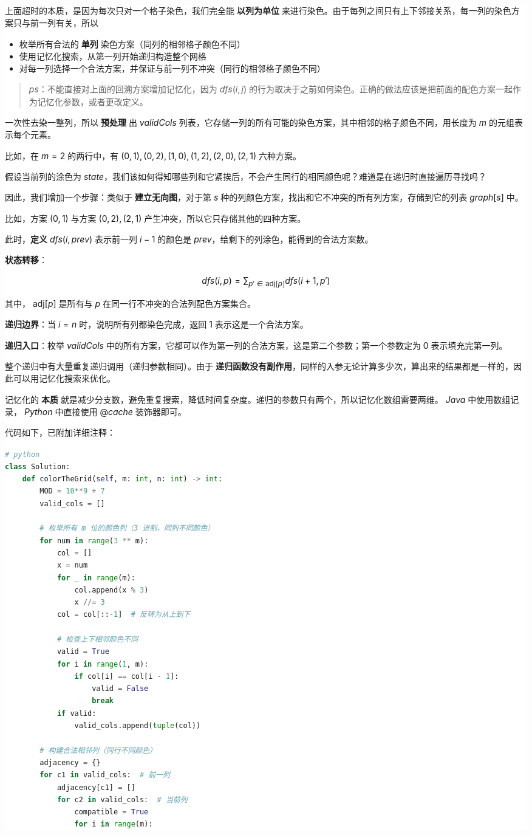 上面超时的本质，是因为每次只对一个格子染色，我们完全能 **以列为单位** 来进行染色。由于每列之间只有上下邻接关系，每一列的染色方案只与前一列有关，所以

- 枚举所有合法的 **单列** 染色方案（同列的相邻格子颜色不同）
- 使用记忆化搜索，从第一列开始递归构造整个网格
- 对每一列选择一个合法方案，并保证与前一列不冲突（同行的相邻格子颜色不同）

> $ps$：不能直接对上面的回溯方案增加记忆化，因为 $dfs(i,j)$ 的行为取决于之前如何染色。正确的做法应该是把前面的配色方案一起作为记忆化参数，或者更改定义。

一次性去染一整列，所以 **预处理** 出 $validCols$ 列表，它存储一列的所有可能的染色方案，其中相邻的格子颜色不同，用长度为 $m$ 的元组表示每个元素。

比如，在 $m=2$ 的两行中，有 $(0,1),(0,2),(1,0),(1,2),(2,0),(2,1)$ 六种方案。

假设当前列的涂色为 $state$，我们该如何得知哪些列和它紧挨后，不会产生同行的相同颜色呢？难道是在递归时直接遍历寻找吗？

因此，我们增加一个步骤：类似于 **建立无向图**，对于第 $s$ 种的列颜色方案，找出和它不冲突的所有列方案，存储到它的列表 $graph[s]$ 中。

比如，方案 $(0,1)$ 与方案 $(0,2),(2,1)$ 产生冲突，所以它只存储其他的四种方案。

此时，**定义** $dfs(i,prev)$ 表示前一列 $i-1$ 的颜色是 $prev$，给剩下的列涂色，能得到的合法方案数。

**状态转移**：

$$
dfs(i, p) = \sum_{p' \in \text{adj}[p]} dfs(i+1, p')
$$

其中， $\text{adj}[p]$ 是所有与 $p$ 在同一行不冲突的合法列配色方案集合。

**递归边界**：当 $i=n$ 时，说明所有列都染色完成，返回 $1$ 表示这是一个合法方案。

**递归入口**：枚举 $validCols$ 中的所有方案，它都可以作为第一列的合法方案，这是第二个参数；第一个参数定为 $0$ 表示填充完第一列。

整个递归中有大量重复递归调用（递归参数相同）。由于 **递归函数没有副作用**，同样的入参无论计算多少次，算出来的结果都是一样的，因此可以用记忆化搜索来优化。

记忆化的 **本质** 就是减少分支数，避免重复搜索，降低时间复杂度。递归的参数只有两个，所以记忆化数组需要两维。 $Java$ 中使用数组记录， $Python$ 中直接使用 $@cache$ 装饰器即可。

代码如下，已附加详细注释：

```Python
# python
class Solution:
    def colorTheGrid(self, m: int, n: int) -> int:
        MOD = 10**9 + 7
        valid_cols = []

        # 枚举所有 m 位的颜色列（3 进制，同列不同颜色）
        for num in range(3 ** m):
            col = []
            x = num
            for _ in range(m):
                col.append(x % 3)
                x //= 3
            col = col[::-1]  # 反转为从上到下

            # 检查上下相邻颜色不同
            valid = True
            for i in range(1, m):
                if col[i] == col[i - 1]:
                    valid = False
                    break
            if valid:
                valid_cols.append(tuple(col))

        # 构建合法相邻列（同行不同颜色）
        adjacency = {}
        for c1 in valid_cols:  # 前一列
            adjacency[c1] = []
            for c2 in valid_cols:  # 当前列
                compatible = True
                for i in range(m):
```
